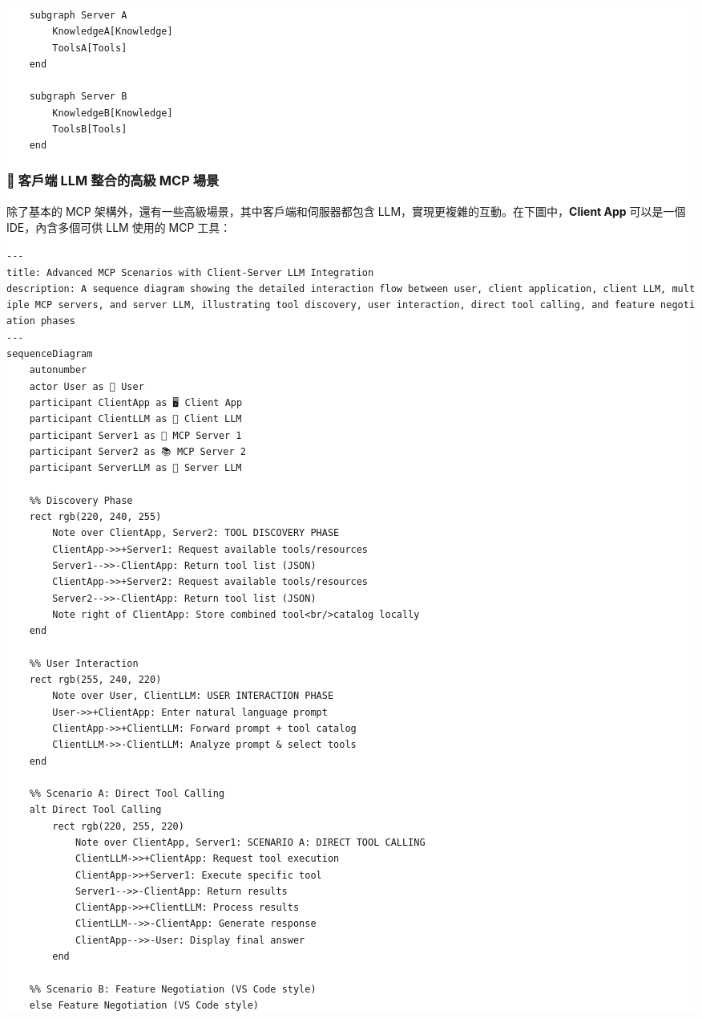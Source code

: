 ```mermaid
    subgraph Server A
        KnowledgeA[Knowledge]
        ToolsA[Tools]
    end

    subgraph Server B
        KnowledgeB[Knowledge]
        ToolsB[Tools]
    end
```

### 🔄 客戶端 LLM 整合的高級 MCP 場景

除了基本的 MCP 架構外，還有一些高級場景，其中客戶端和伺服器都包含 LLM，實現更複雜的互動。在下圖中，**Client App** 可以是一個 IDE，內含多個可供 LLM 使用的 MCP 工具：

```mermaid
---
title: Advanced MCP Scenarios with Client-Server LLM Integration
description: A sequence diagram showing the detailed interaction flow between user, client application, client LLM, multiple MCP servers, and server LLM, illustrating tool discovery, user interaction, direct tool calling, and feature negotiation phases
---
sequenceDiagram
    autonumber
    actor User as 👤 User
    participant ClientApp as 🖥️ Client App
    participant ClientLLM as 🧠 Client LLM
    participant Server1 as 🔧 MCP Server 1
    participant Server2 as 📚 MCP Server 2
    participant ServerLLM as 🤖 Server LLM
    
    %% Discovery Phase
    rect rgb(220, 240, 255)
        Note over ClientApp, Server2: TOOL DISCOVERY PHASE
        ClientApp->>+Server1: Request available tools/resources
        Server1-->>-ClientApp: Return tool list (JSON)
        ClientApp->>+Server2: Request available tools/resources
        Server2-->>-ClientApp: Return tool list (JSON)
        Note right of ClientApp: Store combined tool<br/>catalog locally
    end
    
    %% User Interaction
    rect rgb(255, 240, 220)
        Note over User, ClientLLM: USER INTERACTION PHASE
        User->>+ClientApp: Enter natural language prompt
        ClientApp->>+ClientLLM: Forward prompt + tool catalog
        ClientLLM->>-ClientLLM: Analyze prompt & select tools
    end
    
    %% Scenario A: Direct Tool Calling
    alt Direct Tool Calling
        rect rgb(220, 255, 220)
            Note over ClientApp, Server1: SCENARIO A: DIRECT TOOL CALLING
            ClientLLM->>+ClientApp: Request tool execution
            ClientApp->>+Server1: Execute specific tool
            Server1-->>-ClientApp: Return results
            ClientApp->>+ClientLLM: Process results
            ClientLLM-->>-ClientApp: Generate response
            ClientApp-->>-User: Display final answer
        end
    
    %% Scenario B: Feature Negotiation (VS Code style)
    else Feature Negotiation (VS Code style)
```